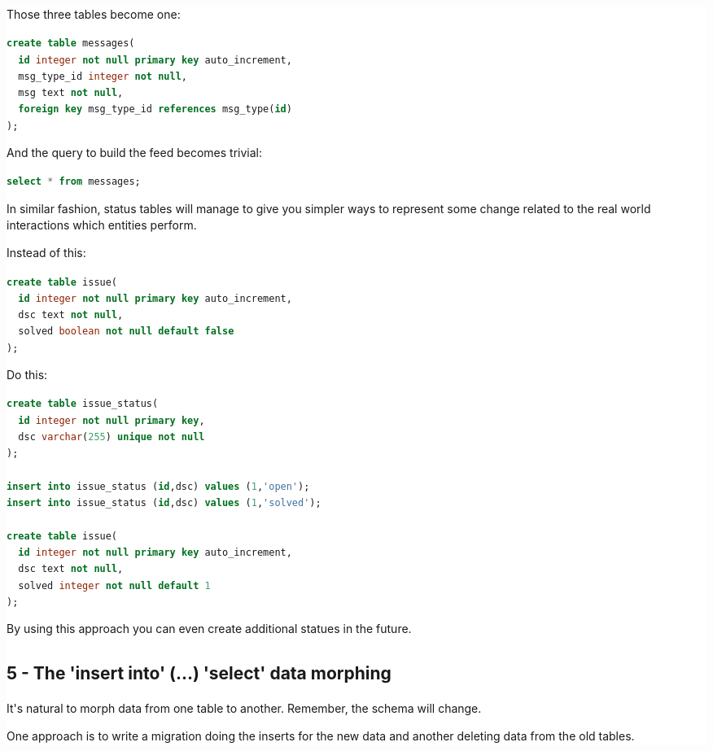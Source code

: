 Those three tables become one:

```sql
create table messages(
  id integer not null primary key auto_increment,
  msg_type_id integer not null,
  msg text not null,
  foreign key msg_type_id references msg_type(id)
);
```

And the query to build the feed becomes trivial:

```sql
select * from messages;
```

In similar fashion, status tables will manage to give you simpler ways to
represent some change related to the real world interactions which entities
perform.

Instead of this:

```sql
create table issue(
  id integer not null primary key auto_increment,
  dsc text not null,
  solved boolean not null default false
);
```

Do this:

```sql
create table issue_status(
  id integer not null primary key,
  dsc varchar(255) unique not null
);

insert into issue_status (id,dsc) values (1,'open');
insert into issue_status (id,dsc) values (1,'solved');

create table issue(
  id integer not null primary key auto_increment,
  dsc text not null,
  solved integer not null default 1
);
```

By using this approach you can even create additional statues in the future.

## 5 - The 'insert into' (...) 'select' data morphing

It's natural to morph data from one table to another. Remember, the schema will
change.

One approach is to write a migration doing the inserts for the new data and
another deleting data from the old tables.
